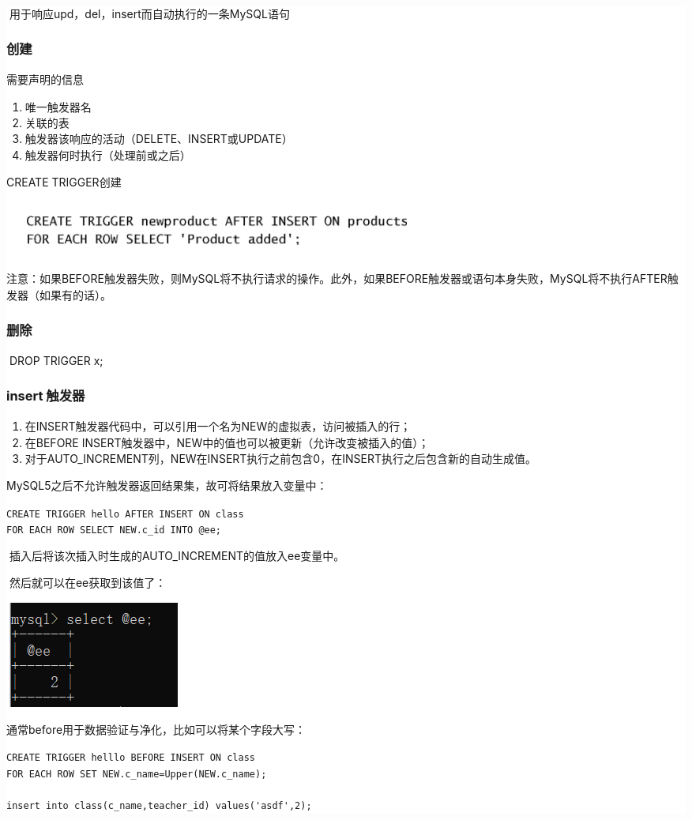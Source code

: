 ​	用于响应upd，del，insert而自动执行的一条MySQL语句

### 创建

需要声明的信息

1. 唯一触发器名
2. 关联的表
3. 触发器该响应的活动（DELETE、INSERT或UPDATE）
4. 触发器何时执行（处理前或之后）

CREATE TRIGGER创建

![image-20200221120248661](mysql.assets/image-20200221120248661.png)

注意：如果BEFORE触发器失败，则MySQL将不执行请求的操作。此外，如果BEFORE触发器或语句本身失败，MySQL将不执行AFTER触发器（如果有的话）。

### 删除

​	DROP TRIGGER x;

### insert 触发器

1. 在INSERT触发器代码中，可以引用一个名为NEW的虚拟表，访问被插入的行；
2. 在BEFORE INSERT触发器中，NEW中的值也可以被更新（允许改变被插入的值）；
3. 对于AUTO_INCREMENT列，NEW在INSERT执行之前包含0，在INSERT执行之后包含新的自动生成值。

MySQL5之后不允许触发器返回结果集，故可将结果放入变量中：

```mysql
CREATE TRIGGER hello AFTER INSERT ON class
FOR EACH ROW SELECT NEW.c_id INTO @ee;
```

​	插入后将该次插入时生成的AUTO_INCREMENT的值放入ee变量中。

​	然后就可以在ee获取到该值了：

​	![image-20200221130359651](mysql.assets/image-20200221130359651.png)



通常before用于数据验证与净化，比如可以将某个字段大写：

```mysql
CREATE TRIGGER helllo BEFORE INSERT ON class
FOR EACH ROW SET NEW.c_name=Upper(NEW.c_name);

insert into class(c_name,teacher_id) values('asdf',2);
```
